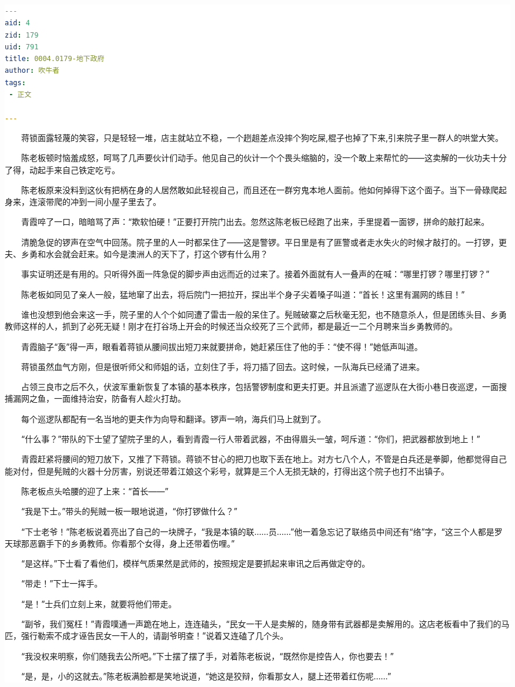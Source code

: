 ```yaml
---
aid: 4
zid: 179
uid: 791
title: 0004.0179-地下政府
author: 吹牛者
tags: 
 - 正文

---
```




　　蒋锁面露轻蔑的笑容，只是轻轻一堆，店主就站立不稳，一个趔趄差点没摔个狗吃屎,棍子也掉了下来,引来院子里一群人的哄堂大笑。

　　陈老板顿时恼羞成怒，呵骂了几声要伙计们动手。他见自己的伙计一个个畏头缩脑的，没一个敢上来帮忙的——这卖解的一伙功夫十分了得，动起手来自己铁定吃亏。

　　陈老板原来没料到这伙有把柄在身的人居然敢如此轻视自己，而且还在一群穷鬼本地人面前。他如何掉得下这个面子。当下一骨碌爬起身来，连滚带爬的冲到一间小屋子里去了。

　　青霞啐了一口，暗暗骂了声：“欺软怕硬！”正要打开院门出去。忽然这陈老板已经跑了出来，手里提着一面锣，拼命的敲打起来。

　　清脆急促的锣声在空气中回荡。院子里的人一时都呆住了——这是警锣。平日里是有了匪警或者走水失火的时候才敲打的。一打锣，更夫、乡勇和水会就会赶来。如今是澳洲人的天下了，打这个锣有什么用？

　　事实证明还是有用的。只听得外面一阵急促的脚步声由远而近的过来了。接着外面就有人一叠声的在喊：“哪里打锣？哪里打锣？”

　　陈老板如同见了亲人一般，猛地窜了出去，将后院门一把拉开，探出半个身子尖着嗓子叫道：“首长！这里有漏网的练目！”

　　谁也没想到他会来这一手，院子里的人个个如同遭了雷击一般的呆住了。髡贼破寨之后秋毫无犯，也不随意杀人，但是团练头目、乡勇教师这样的人，抓到了必死无疑！刚才在打谷场上开会的时候还当众绞死了三个武师，都是最近一二个月聘来当乡勇教师的。

　　青霞脑子“轰”得一声，眼看着蒋锁从腰间拔出短刀来就要拼命，她赶紧压住了他的手：“使不得！”她低声叫道。

　　蒋锁虽然血气方刚，但是很听师父和师姐的话，立刻住了手，将刀插了回去。这时候，一队海兵已经涌了进来。

　　占领三良市之后不久，伏波军重新恢复了本镇的基本秩序，包括警锣制度和更夫打更。并且派遣了巡逻队在大街小巷日夜巡逻，一面搜捕漏网之鱼，一面维持治安，防备有人趁火打劫。

　　每个巡逻队都配有一名当地的更夫作为向导和翻译。锣声一响，海兵们马上就到了。

　　“什么事？”带队的下士望了望院子里的人，看到青霞一行人带着武器，不由得眉头一皱，呵斥道：“你们，把武器都放到地上！”

　　青霞赶紧将腰间的短刀放下，又推了下蒋锁。蒋锁不甘心的把刀也取下丢在地上。对方七八个人，不管是白兵还是拳脚，他都觉得自己能对付，但是髡贼的火器十分厉害，别说还带着江娘这个彩号，就算是三个人无损无缺的，打得出这个院子也打不出镇子。

　　陈老板点头哈腰的迎了上来：“首长——”

　　“我是下士。”带头的髡贼一板一眼地说道，“你打锣做什么？”

　　“下士老爷！”陈老板说着亮出了自己的一块牌子，“我是本镇的联……员……”他一着急忘记了联络员中间还有“络”字，“这三个人都是罗天球那恶霸手下的乡勇教师。你看那个女得，身上还带着伤哩。”

　　“是这样。”下士看了看他们，模样气质果然是武师的，按照规定是要抓起来审讯之后再做定夺的。

　　“带走！”下士一挥手。

　　“是！”士兵们立刻上来，就要将他们带走。

　　“副爷，我们冤枉！”青霞噗通一声跪在地上，连连磕头，“民女一干人是卖解的，随身带有武器都是卖解用的。这店老板看中了我们的马匹，强行勒索不成才诬告民女一干人的，请副爷明查！”说着又连磕了几个头。

　　“我没权来明察，你们随我去公所吧。”下士摆了摆了手，对着陈老板说，“既然你是控告人，你也要去！”

　　“是，是，小的这就去。”陈老板满脸都是笑地说道，“她这是狡辩，你看那女人，腿上还带着红伤呢……”

